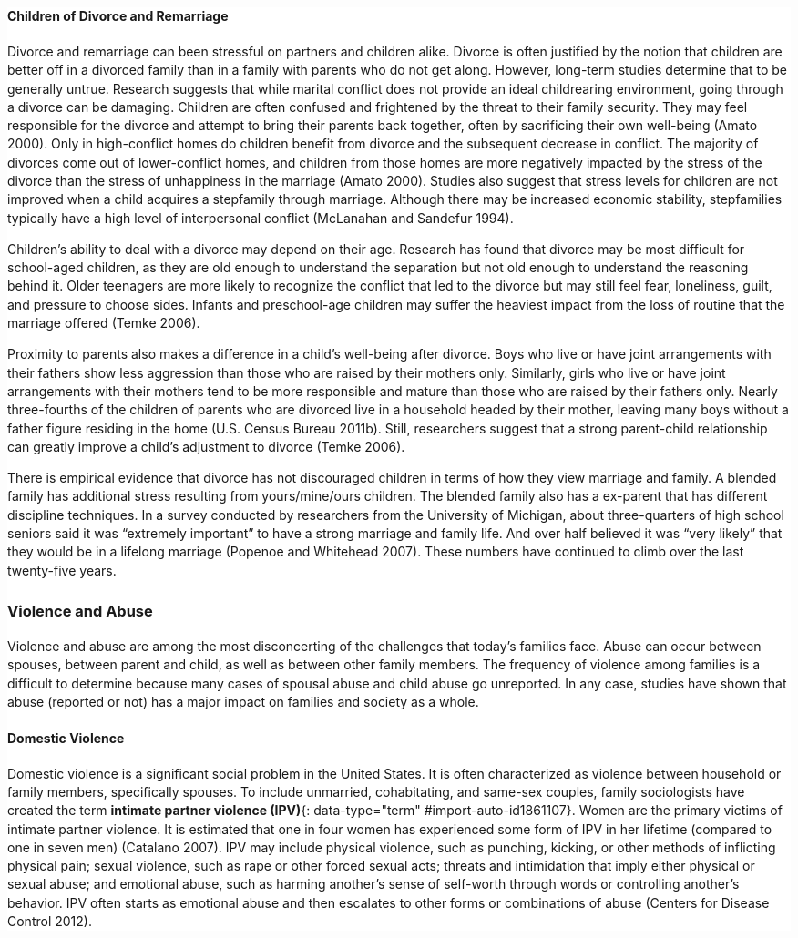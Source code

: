 #### Children of Divorce and Remarriage

Divorce and remarriage can been stressful on partners and children alike. Divorce is often justified by the notion that children are better off in a divorced family than in a family with parents who do not get along. However, long-term studies determine that to be generally untrue. Research suggests that while marital conflict does not provide an ideal childrearing environment, going through a divorce can be damaging. Children are often confused and frightened by the threat to their family security. They may feel responsible for the divorce and attempt to bring their parents back together, often by sacrificing their own well-being (Amato 2000). Only in high-conflict homes do children benefit from divorce and the subsequent decrease in conflict. The majority of divorces come out of lower-conflict homes, and children from those homes are more negatively impacted by the stress of the divorce than the stress of unhappiness in the marriage (Amato 2000). Studies also suggest that stress levels for children are not improved when a child acquires a stepfamily through marriage. Although there may be increased economic stability, stepfamilies typically have a high level of interpersonal conflict (McLanahan and Sandefur 1994).

Children’s ability to deal with a divorce may depend on their age. Research has found that divorce may be most difficult for school-aged children, as they are old enough to understand the separation but not old enough to understand the reasoning behind it. Older teenagers are more likely to recognize the conflict that led to the divorce but may still feel fear, loneliness, guilt, and pressure to choose sides. Infants and preschool-age children may suffer the heaviest impact from the loss of routine that the marriage offered (Temke 2006).

Proximity to parents also makes a difference in a child’s well-being after divorce. Boys who live or have joint arrangements with their fathers show less aggression than those who are raised by their mothers only. Similarly, girls who live or have joint arrangements with their mothers tend to be more responsible and mature than those who are raised by their fathers only. Nearly three-fourths of the children of parents who are divorced live in a household headed by their mother, leaving many boys without a father figure residing in the home (U.S. Census Bureau 2011b). Still, researchers suggest that a strong parent-child relationship can greatly improve a child’s adjustment to divorce (Temke 2006).

There is empirical evidence that divorce has not discouraged children in terms of how they view marriage and family. A blended family has additional stress resulting from yours/mine/ours children. The blended family also has a ex-parent that has different discipline techniques. In a survey conducted by researchers from the University of Michigan, about three-quarters of high school seniors said it was “extremely important” to have a strong marriage and family life. And over half believed it was “very likely” that they would be in a lifelong marriage (Popenoe and Whitehead 2007). These numbers have continued to climb over the last twenty-five years.

### Violence and Abuse

Violence and abuse are among the most disconcerting of the challenges that today’s families face. Abuse can occur between spouses, between parent and child, as well as between other family members. The frequency of violence among families is a difficult to determine because many cases of spousal abuse and child abuse go unreported. In any case, studies have shown that abuse (reported or not) has a major impact on families and society as a whole.

#### Domestic Violence

Domestic violence is a significant social problem in the United States. It is often characterized as violence between household or family members, specifically spouses. To include unmarried, cohabitating, and same-sex couples, family sociologists have created the term **intimate partner violence (IPV)**{: data-type="term" #import-auto-id1861107}. Women are the primary victims of intimate partner violence. It is estimated that one in four women has experienced some form of IPV in her lifetime (compared to one in seven men) (Catalano 2007). IPV may include physical violence, such as punching, kicking, or other methods of inflicting physical pain; sexual violence, such as rape or other forced sexual acts; threats and intimidation that imply either physical or sexual abuse; and emotional abuse, such as harming another’s sense of self-worth through words or controlling another’s behavior. IPV often starts as emotional abuse and then escalates to other forms or combinations of abuse (Centers for Disease Control 2012).
